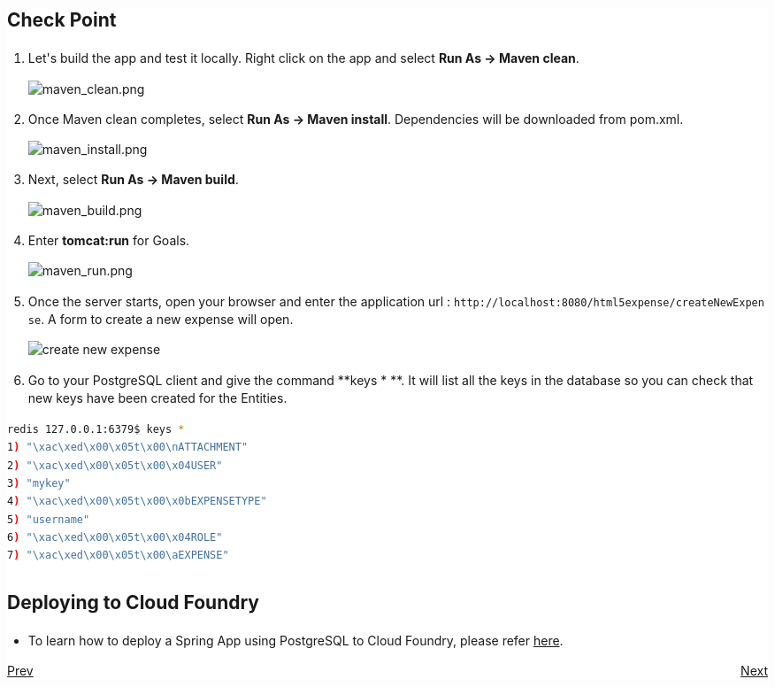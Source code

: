 ## Check Point
1. Let's build the app and test it locally. Right click on the app and select **Run As -> Maven clean**.

    ![maven_clean.png](/images/spring_tutorial/maven_clean.png)

2. Once Maven clean completes, select **Run As -> Maven install**. Dependencies will be downloaded from pom.xml.

    ![maven_install.png](/images/spring_tutorial/maven_install.png)

3. Next, select **Run As -> Maven build**.

    ![maven_build.png](/images/spring_tutorial/maven_build.png)

4. Enter **tomcat:run** for Goals.

    ![maven_run.png](/images/spring_tutorial/maven_run.png)

5. Once the server starts, open your browser and enter the application url : `http://localhost:8080/html5expense/createNewExpense`. A form to create a new expense will open.

    ![create new expense](/images/spring_tutorial/create_new_expense.png)

6. Go to your PostgreSQL client and give the command **keys * **. It will list all the keys in the database so you can check that new keys have been created for the Entities.
```bash
redis 127.0.0.1:6379$ keys *
1) "\xac\xed\x00\x05t\x00\nATTACHMENT"
2) "\xac\xed\x00\x05t\x00\x04USER"
3) "mykey"
4) "\xac\xed\x00\x05t\x00\x0bEXPENSETYPE"
5) "username"
6) "\xac\xed\x00\x05t\x00\x04ROLE"
7) "\xac\xed\x00\x05t\x00\aEXPENSE"
```

## Deploying to Cloud Foundry
* To learn how to deploy a Spring App using PostgreSQL to Cloud Foundry, please refer [here](/frameworks/java/spring/tutorials/springmvc-jpa-postgres/springmvc-app-with-postgresql-deployment-to-cloudfoundry.html).

<a class="button-plain" style="height: 15px; width: 30px" href="/frameworks/java/spring/tutorials/springmvc-jpa-postgres/springmvc-template-project.html">Prev</a> <span style="float: right;"><a class="button-plain" style="height: 15px; width: 30px" href="/frameworks/java/spring/tutorials/springmvc-jpa-postgres/expensereport-app-with-spring-security.html">Next</a></span>

